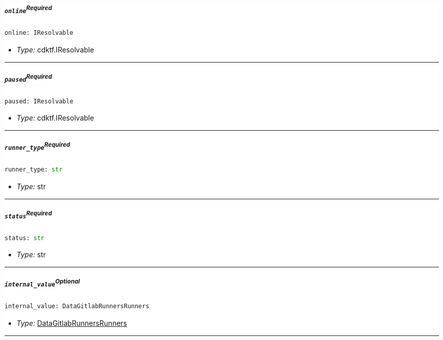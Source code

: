 ##### `online`<sup>Required</sup> <a name="online" id="@cdktf/provider-gitlab.dataGitlabRunners.DataGitlabRunnersRunnersOutputReference.property.online"></a>

```python
online: IResolvable
```

- *Type:* cdktf.IResolvable

---

##### `paused`<sup>Required</sup> <a name="paused" id="@cdktf/provider-gitlab.dataGitlabRunners.DataGitlabRunnersRunnersOutputReference.property.paused"></a>

```python
paused: IResolvable
```

- *Type:* cdktf.IResolvable

---

##### `runner_type`<sup>Required</sup> <a name="runner_type" id="@cdktf/provider-gitlab.dataGitlabRunners.DataGitlabRunnersRunnersOutputReference.property.runnerType"></a>

```python
runner_type: str
```

- *Type:* str

---

##### `status`<sup>Required</sup> <a name="status" id="@cdktf/provider-gitlab.dataGitlabRunners.DataGitlabRunnersRunnersOutputReference.property.status"></a>

```python
status: str
```

- *Type:* str

---

##### `internal_value`<sup>Optional</sup> <a name="internal_value" id="@cdktf/provider-gitlab.dataGitlabRunners.DataGitlabRunnersRunnersOutputReference.property.internalValue"></a>

```python
internal_value: DataGitlabRunnersRunners
```

- *Type:* <a href="#@cdktf/provider-gitlab.dataGitlabRunners.DataGitlabRunnersRunners">DataGitlabRunnersRunners</a>

---



